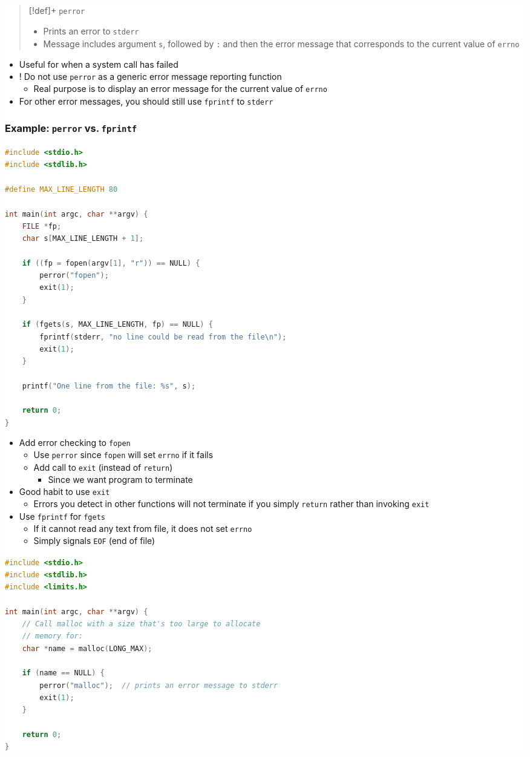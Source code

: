 > [!def]+ `perror`
> - Prints an error to `stderr`
> - Message includes argument `s`, followed by `:` and then the error message that corresponds to the current value of `errno`

- Useful for when a system call has failed
- ! Do not use `perror` as a generic error message reporting function
    - Real purpose is to display an error message for the current value of `errno`
- For other error messages, you should still use `fprintf` to `stderr`

### Example: `perror` vs. `fprintf`

```c title:show_fopen.c
#include <stdio.h>
#include <stdlib.h>

#define MAX_LINE_LENGTH 80

int main(int argc, char **argv) {
    FILE *fp;
    char s[MAX_LINE_LENGTH + 1];

    if ((fp = fopen(argv[1], "r")) == NULL) {
        perror("fopen");
        exit(1);
    }

    if (fgets(s, MAX_LINE_LENGTH, fp) == NULL) {
        fprintf(stderr, "no line could be read from the file\n");
        exit(1);
    }

    printf("One line from the file: %s", s);

    return 0;
}
```

- Add error checking to `fopen`
    - Use `perror` since `fopen` will set `errno` if it fails
    - Add call to `exit` (instead of `return`)
        - Since we want program to terminate
- Good habit to use `exit`
    - Errors you detect in other functions will not terminate if you simply `return` rather than invoking `exit`
- Use `fprintf` for `fgets`
    - If it cannot read any text from file, it does not set `errno`
    - Simply signals `EOF` (end of file)

```c title:show_malloc.c
#include <stdio.h>
#include <stdlib.h>
#include <limits.h>

int main(int argc, char **argv) {
    // Call malloc with a size that's too large to allocate
    // memory for:
    char *name = malloc(LONG_MAX);

    if (name == NULL) {
    	perror("malloc");  // prints an error message to stderr
    	exit(1);
    }

    return 0;
}
```